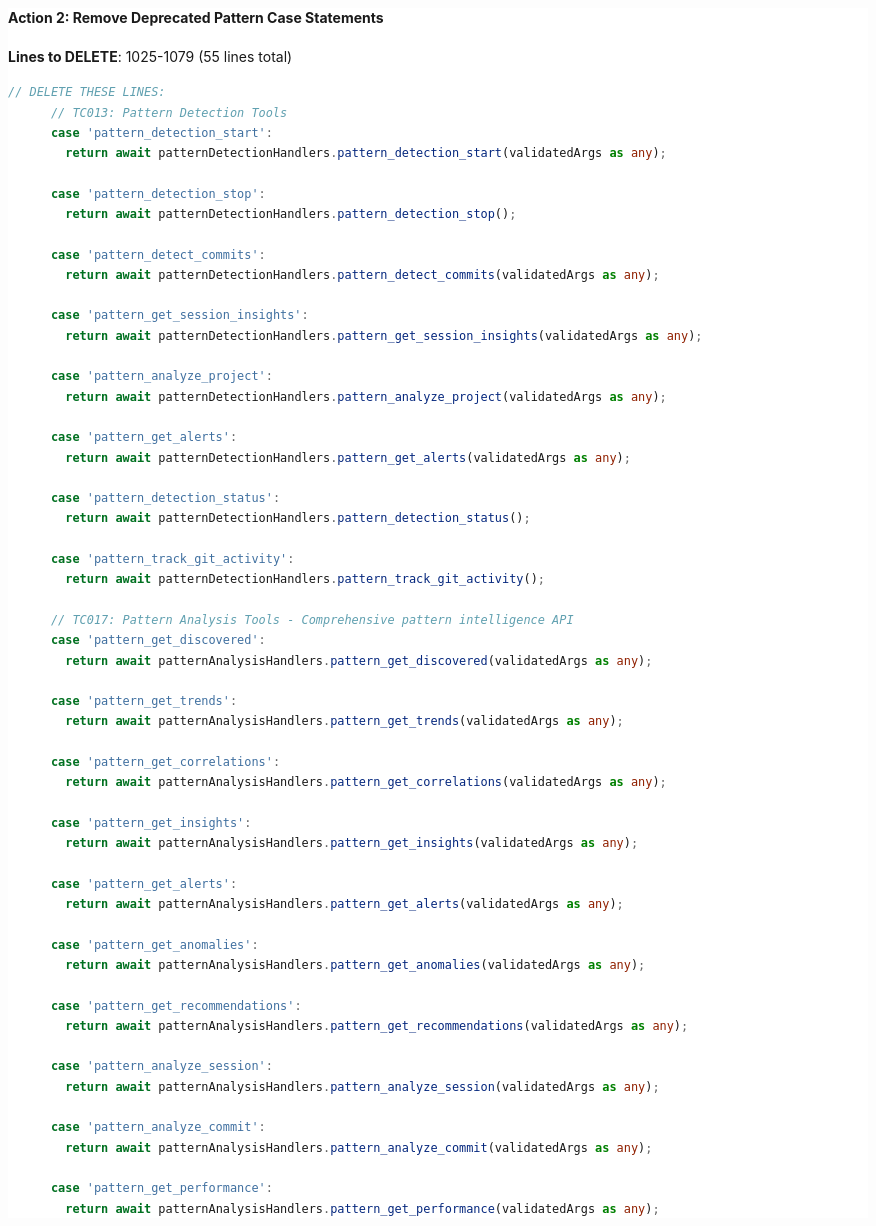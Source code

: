 #### Action 2: Remove Deprecated Pattern Case Statements
**Lines to DELETE**: 1025-1079 (55 lines total)

```typescript
// DELETE THESE LINES:
      // TC013: Pattern Detection Tools
      case 'pattern_detection_start':
        return await patternDetectionHandlers.pattern_detection_start(validatedArgs as any);

      case 'pattern_detection_stop':
        return await patternDetectionHandlers.pattern_detection_stop();

      case 'pattern_detect_commits':
        return await patternDetectionHandlers.pattern_detect_commits(validatedArgs as any);

      case 'pattern_get_session_insights':
        return await patternDetectionHandlers.pattern_get_session_insights(validatedArgs as any);

      case 'pattern_analyze_project':
        return await patternDetectionHandlers.pattern_analyze_project(validatedArgs as any);

      case 'pattern_get_alerts':
        return await patternDetectionHandlers.pattern_get_alerts(validatedArgs as any);

      case 'pattern_detection_status':
        return await patternDetectionHandlers.pattern_detection_status();

      case 'pattern_track_git_activity':
        return await patternDetectionHandlers.pattern_track_git_activity();

      // TC017: Pattern Analysis Tools - Comprehensive pattern intelligence API
      case 'pattern_get_discovered':
        return await patternAnalysisHandlers.pattern_get_discovered(validatedArgs as any);

      case 'pattern_get_trends':
        return await patternAnalysisHandlers.pattern_get_trends(validatedArgs as any);

      case 'pattern_get_correlations':
        return await patternAnalysisHandlers.pattern_get_correlations(validatedArgs as any);

      case 'pattern_get_insights':
        return await patternAnalysisHandlers.pattern_get_insights(validatedArgs as any);

      case 'pattern_get_alerts':
        return await patternAnalysisHandlers.pattern_get_alerts(validatedArgs as any);

      case 'pattern_get_anomalies':
        return await patternAnalysisHandlers.pattern_get_anomalies(validatedArgs as any);

      case 'pattern_get_recommendations':
        return await patternAnalysisHandlers.pattern_get_recommendations(validatedArgs as any);

      case 'pattern_analyze_session':
        return await patternAnalysisHandlers.pattern_analyze_session(validatedArgs as any);

      case 'pattern_analyze_commit':
        return await patternAnalysisHandlers.pattern_analyze_commit(validatedArgs as any);

      case 'pattern_get_performance':
        return await patternAnalysisHandlers.pattern_get_performance(validatedArgs as any);
```
